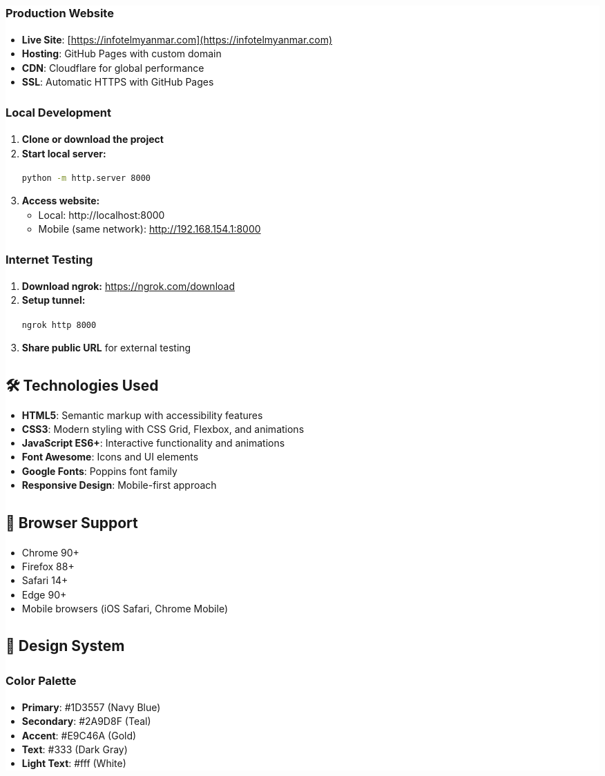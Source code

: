 ### Production Website
- **Live Site**: [https://infotelmyanmar.com](https://infotelmyanmar.com)
- **Hosting**: GitHub Pages with custom domain
- **CDN**: Cloudflare for global performance
- **SSL**: Automatic HTTPS with GitHub Pages

### Local Development

1. **Clone or download the project**
2. **Start local server:**
   ```bash
   python -m http.server 8000
   ```
3. **Access website:**
   - Local: http://localhost:8000
   - Mobile (same network): http://192.168.154.1:8000

### Internet Testing

1. **Download ngrok:** https://ngrok.com/download
2. **Setup tunnel:**
   ```bash
   ngrok http 8000
   ```
3. **Share public URL** for external testing

## 🛠️ Technologies Used

- **HTML5**: Semantic markup with accessibility features
- **CSS3**: Modern styling with CSS Grid, Flexbox, and animations
- **JavaScript ES6+**: Interactive functionality and animations
- **Font Awesome**: Icons and UI elements
- **Google Fonts**: Poppins font family
- **Responsive Design**: Mobile-first approach

## 📱 Browser Support

- Chrome 90+
- Firefox 88+
- Safari 14+
- Edge 90+
- Mobile browsers (iOS Safari, Chrome Mobile)

## 🎨 Design System

### Color Palette
- **Primary**: #1D3557 (Navy Blue)
- **Secondary**: #2A9D8F (Teal)
- **Accent**: #E9C46A (Gold)
- **Text**: #333 (Dark Gray)
- **Light Text**: #fff (White)
